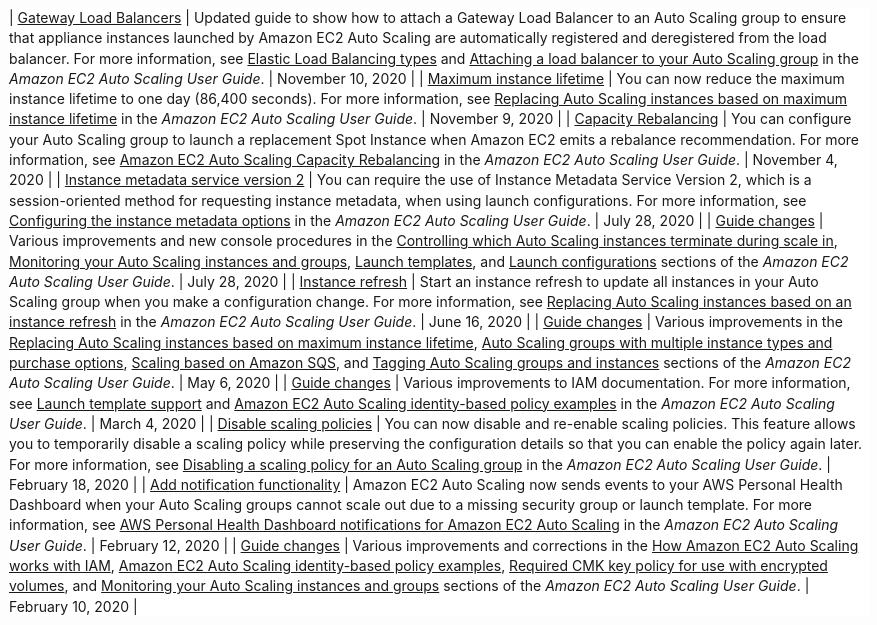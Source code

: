 | [Gateway Load Balancers](#DocumentHistory) | Updated guide to show how to attach a Gateway Load Balancer to an Auto Scaling group to ensure that appliance instances launched by Amazon EC2 Auto Scaling are automatically registered and deregistered from the load balancer\. For more information, see [Elastic Load Balancing types](https://docs.aws.amazon.com/autoscaling/ec2/userguide/autoscaling-load-balancer.html#integrations-aws-elastic-load-balancing-types) and [Attaching a load balancer to your Auto Scaling group](https://docs.aws.amazon.com/autoscaling/ec2/userguide/attach-load-balancer-asg.html) in the *Amazon EC2 Auto Scaling User Guide*\. | November 10, 2020 | 
| [Maximum instance lifetime](#DocumentHistory) | You can now reduce the maximum instance lifetime to one day \(86,400 seconds\)\. For more information, see [Replacing Auto Scaling instances based on maximum instance lifetime](https://docs.aws.amazon.com/autoscaling/ec2/userguide/asg-max-instance-lifetime.html) in the *Amazon EC2 Auto Scaling User Guide*\. | November 9, 2020 | 
| [Capacity Rebalancing](#DocumentHistory) | You can configure your Auto Scaling group to launch a replacement Spot Instance when Amazon EC2 emits a rebalance recommendation\. For more information, see [Amazon EC2 Auto Scaling Capacity Rebalancing](https://docs.aws.amazon.com/autoscaling/ec2/userguide/capacity-rebalance.html) in the *Amazon EC2 Auto Scaling User Guide*\. | November 4, 2020 | 
| [Instance metadata service version 2](#DocumentHistory) | You can require the use of Instance Metadata Service Version 2, which is a session\-oriented method for requesting instance metadata, when using launch configurations\. For more information, see [Configuring the instance metadata options](https://docs.aws.amazon.com/autoscaling/ec2/userguide/create-launch-config.html#launch-configurations-imds) in the *Amazon EC2 Auto Scaling User Guide*\. | July 28, 2020 | 
| [Guide changes](#DocumentHistory) | Various improvements and new console procedures in the [Controlling which Auto Scaling instances terminate during scale in](https://docs.aws.amazon.com/autoscaling/ec2/userguide/as-instance-termination.html), [Monitoring your Auto Scaling instances and groups](https://docs.aws.amazon.com/autoscaling/ec2/userguide/as-monitoring-features.html), [Launch templates](https://docs.aws.amazon.com/autoscaling/ec2/userguide/LaunchTemplates.html), and [Launch configurations](https://docs.aws.amazon.com/autoscaling/ec2/userguide/LaunchConfiguration.html) sections of the *Amazon EC2 Auto Scaling User Guide*\. | July 28, 2020 | 
| [Instance refresh](#DocumentHistory) | Start an instance refresh to update all instances in your Auto Scaling group when you make a configuration change\. For more information, see [Replacing Auto Scaling instances based on an instance refresh](https://docs.aws.amazon.com/autoscaling/ec2/userguide/asg-instance-refresh.html) in the *Amazon EC2 Auto Scaling User Guide*\. | June 16, 2020 | 
| [Guide changes](#DocumentHistory) | Various improvements in the [Replacing Auto Scaling instances based on maximum instance lifetime](https://docs.aws.amazon.com/autoscaling/ec2/userguide/asg-max-instance-lifetime.html), [Auto Scaling groups with multiple instance types and purchase options](https://docs.aws.amazon.com/autoscaling/ec2/userguide/asg-purchase-options.html), [Scaling based on Amazon SQS](https://docs.aws.amazon.com/autoscaling/ec2/userguide/as-using-sqs-queue.html), and [Tagging Auto Scaling groups and instances](https://docs.aws.amazon.com/autoscaling/ec2/userguide/autoscaling-tagging.html) sections of the *Amazon EC2 Auto Scaling User Guide*\. | May 6, 2020 | 
| [Guide changes](#DocumentHistory) | Various improvements to IAM documentation\. For more information, see [Launch template support](https://docs.aws.amazon.com/autoscaling/ec2/userguide/ec2-auto-scaling-launch-template-permissions.html) and [Amazon EC2 Auto Scaling identity\-based policy examples](https://docs.aws.amazon.com/autoscaling/ec2/userguide/security_iam_id-based-policy-examples.html) in the *Amazon EC2 Auto Scaling User Guide*\. | March 4, 2020 | 
| [Disable scaling policies](#DocumentHistory) | You can now disable and re\-enable scaling policies\. This feature allows you to temporarily disable a scaling policy while preserving the configuration details so that you can enable the policy again later\. For more information, see [Disabling a scaling policy for an Auto Scaling group](https://docs.aws.amazon.com/autoscaling/ec2/userguide/as-enable-disable-scaling-policy.html) in the *Amazon EC2 Auto Scaling User Guide*\. | February 18, 2020 | 
| [Add notification functionality](#DocumentHistory) | Amazon EC2 Auto Scaling now sends events to your AWS Personal Health Dashboard when your Auto Scaling groups cannot scale out due to a missing security group or launch template\. For more information, see [AWS Personal Health Dashboard notifications for Amazon EC2 Auto Scaling](https://docs.aws.amazon.com/autoscaling/ec2/userguide/monitoring-personal-health-dashboard.html) in the *Amazon EC2 Auto Scaling User Guide*\. | February 12, 2020 | 
| [Guide changes](#DocumentHistory) | Various improvements and corrections in the [How Amazon EC2 Auto Scaling works with IAM](https://docs.aws.amazon.com/autoscaling/ec2/userguide/control-access-using-iam.html), [Amazon EC2 Auto Scaling identity\-based policy examples](https://docs.aws.amazon.com/autoscaling/ec2/userguide/security_iam_id-based-policy-examples.html), [Required CMK key policy for use with encrypted volumes](https://docs.aws.amazon.com/autoscaling/ec2/userguide/key-policy-requirements-EBS-encryption.html), and [Monitoring your Auto Scaling instances and groups](https://docs.aws.amazon.com/autoscaling/ec2/userguide/as-monitoring-features.html) sections of the *Amazon EC2 Auto Scaling User Guide*\. | February 10, 2020 | 